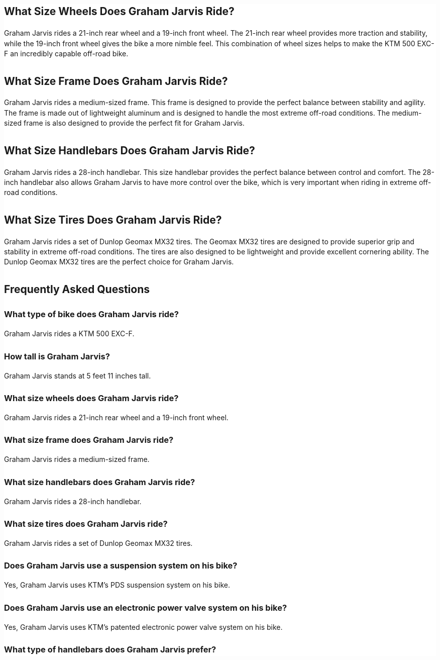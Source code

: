 <h2>What Size Wheels Does Graham Jarvis Ride?</h2>

<p>Graham Jarvis rides a 21-inch rear wheel and a 19-inch front wheel. The 21-inch rear wheel provides more traction and stability, while the 19-inch front wheel gives the bike a more nimble feel. This combination of wheel sizes helps to make the KTM 500 EXC-F an incredibly capable off-road bike.</p>

<h2>What Size Frame Does Graham Jarvis Ride?</h2>

<p>Graham Jarvis rides a medium-sized frame. This frame is designed to provide the perfect balance between stability and agility. The frame is made out of lightweight aluminum and is designed to handle the most extreme off-road conditions. The medium-sized frame is also designed to provide the perfect fit for Graham Jarvis.</p>

<h2>What Size Handlebars Does Graham Jarvis Ride?</h2>

<p>Graham Jarvis rides a 28-inch handlebar. This size handlebar provides the perfect balance between control and comfort. The 28-inch handlebar also allows Graham Jarvis to have more control over the bike, which is very important when riding in extreme off-road conditions.</p>

<h2>What Size Tires Does Graham Jarvis Ride?</h2>

<p>Graham Jarvis rides a set of Dunlop Geomax MX32 tires. The Geomax MX32 tires are designed to provide superior grip and stability in extreme off-road conditions. The tires are also designed to be lightweight and provide excellent cornering ability. The Dunlop Geomax MX32 tires are the perfect choice for Graham Jarvis.</p>

<h2>Frequently Asked Questions</h2>

<h3>What type of bike does Graham Jarvis ride?</h3>

<p>Graham Jarvis rides a KTM 500 EXC-F.</p>

<h3>How tall is Graham Jarvis?</h3>

<p>Graham Jarvis stands at 5 feet 11 inches tall.</p>

<h3>What size wheels does Graham Jarvis ride?</h3>

<p>Graham Jarvis rides a 21-inch rear wheel and a 19-inch front wheel.</p>

<h3>What size frame does Graham Jarvis ride?</h3>

<p>Graham Jarvis rides a medium-sized frame.</p>

<h3>What size handlebars does Graham Jarvis ride?</h3>

<p>Graham Jarvis rides a 28-inch handlebar.</p>

<h3>What size tires does Graham Jarvis ride?</h3>

<p>Graham Jarvis rides a set of Dunlop Geomax MX32 tires.</p>

<h3>Does Graham Jarvis use a suspension system on his bike?</h3>

<p>Yes, Graham Jarvis uses KTM’s PDS suspension system on his bike.</p>

<h3>Does Graham Jarvis use an electronic power valve system on his bike?</h3>

<p>Yes, Graham Jarvis uses KTM’s patented electronic power valve system on his bike.</p>

<h3>What type of handlebars does Graham Jarvis prefer?</h3>
